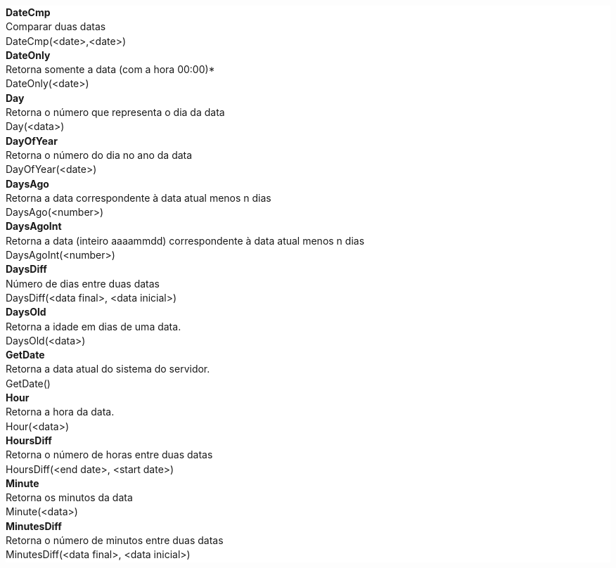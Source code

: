   <tr> 
   <td> <strong>DateCmp</strong><br /> </td> 
   <td> Comparar duas datas<br/> </td> 
   <td> DateCmp(&lt;date&gt;,&lt;date&gt;)<br /> </td>  
  </tr>
  <tr> 
   <td> <strong>DateOnly</strong><br /> </td> 
   <td> Retorna somente a data (com a hora 00:00)*<br /> </td> 
   <td> DateOnly(&lt;date&gt;)<br /> </td>  
  </tr> 
  <tr> 
   <td> <strong>Day</strong><br /> </td> 
   <td> Retorna o número que representa o dia da data<br /> </td> 
   <td> Day(&lt;data&gt;)<br /> </td>  
  </tr> 
  <tr> 
   <td> <strong>DayOfYear</strong><br /> </td> 
   <td> Retorna o número do dia no ano da data<br /> </td> 
   <td> DayOfYear(&lt;date&gt;)<br /> </td>  
  </tr> 
  <tr> 
   <td> <strong>DaysAgo</strong><br /> </td> 
   <td> Retorna a data correspondente à data atual menos n dias<br /> </td> 
   <td> DaysAgo(&lt;number&gt;)<br /> </td>  
  </tr> 
  <tr> 
   <td> <strong>DaysAgoInt</strong><br /> </td> 
   <td> Retorna a data (inteiro aaaammdd) correspondente à data atual menos n dias<br /> </td> 
   <td> DaysAgoInt(&lt;number&gt;)<br /> </td>  
  </tr> 
  <tr> 
   <td> <strong>DaysDiff</strong><br /> </td> 
   <td> Número de dias entre duas datas<br /> </td> 
   <td> DaysDiff(&lt;data final&gt;, &lt;data inicial&gt;)<br /> </td>  
  </tr> 
  <tr> 
   <td> <strong>DaysOld</strong><br /> </td> 
   <td> Retorna a idade em dias de uma data.<br /> </td> 
   <td> DaysOld(&lt;data&gt;)<br /> </td>  
  </tr> 
  <tr> 
   <td> <strong>GetDate</strong><br /> </td> 
   <td> Retorna a data atual do sistema do servidor.<br /> </td> 
   <td> GetDate()<br /> </td> 
  </tr> 
  <tr> 
   <td> <strong>Hour</strong><br /> </td> 
   <td> Retorna a hora da data.<br /> </td> 
   <td> Hour(&lt;data&gt;)<br /> </td>  
  </tr> 
  <tr> 
   <td> <strong>HoursDiff</strong><br /> </td> 
   <td> Retorna o número de horas entre duas datas<br /> </td> 
   <td> HoursDiff(&lt;end date&gt;, &lt;start date&gt;)<br /> </td>  
  </tr> 
  <tr> 
   <td> <strong>Minute</strong><br /> </td> 
   <td> Retorna os minutos da data<br /> </td> 
   <td> Minute(&lt;data&gt;)<br /> </td>  
  </tr> 
  <tr> 
   <td> <strong>MinutesDiff</strong><br /> </td> 
   <td> Retorna o número de minutos entre duas datas<br /> </td> 
   <td> MinutesDiff(&lt;data final&gt;, &lt;data inicial&gt;)<br /> </td>  